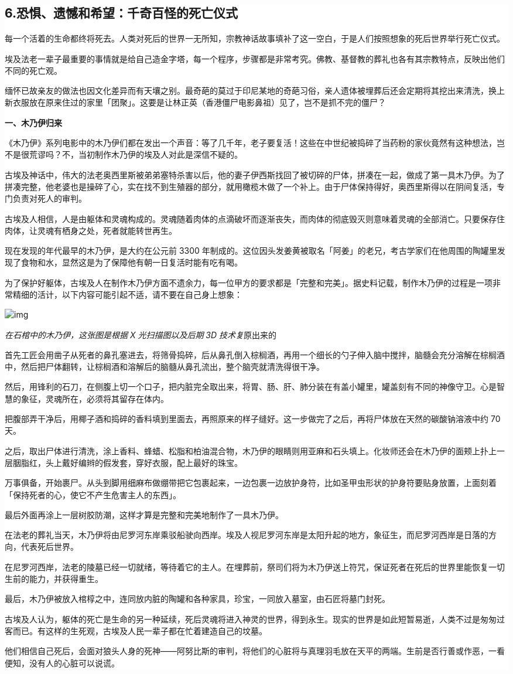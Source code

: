 ## 6.恐惧、遗憾和希望：千奇百怪的死亡仪式
每一个活着的生命都终将死去。人类对死后的世界一无所知，宗教神话故事填补了这一空白，于是人们按照想象的死后世界举行死亡仪式。


埃及法老一辈子最重要的事情就是给自己造金字塔，每一个程序，步骤都是非常考究。佛教、基督教的葬礼也各有其宗教特点，反映出他们不同的死亡观。


缅怀已故亲友的做法也因文化差异而有天壤之别。最奇葩的莫过于印尼某地的奇葩习俗，亲人遗体被埋葬后还会定期将其挖出来清洗，换上新衣服放在原来住过的家里「团聚」。这要是让林正英（香港僵尸电影鼻祖）见了，岂不是抓不完的僵尸？


**一、木乃伊归来**


《木乃伊》系列电影中的木乃伊们都在发出一个声音：等了几千年，老子要复活！这些在中世纪被捣碎了当药粉的家伙竟然有这种想法，岂不是很荒谬吗？不，当初制作木乃伊的埃及人对此是深信不疑的。


古埃及神话中，伟大的法老奥西里斯被弟弟塞特杀害以后，他的妻子伊西斯找回了被切碎的尸体，拼凑在一起，做成了第一具木乃伊。为了拼凑完整，他老婆也是操碎了心，实在找不到生殖器的部分，就用橄榄木做了一个补上。由于尸体保持得好，奥西里斯得以在阴间复活，专门负责对死人的审判。


古埃及人相信，人是由躯体和灵魂构成的。灵魂随着肉体的点滴破坏而逐渐丧失，而肉体的彻底毁灭则意味着灵魂的全部消亡。只要保存住肉体，让灵魂有栖身之处，死者就能转世再生。


现在发现的年代最早的木乃伊，是大约在公元前 3300 年制成的。这位因头发姜黄被取名「阿姜」的老兄，考古学家们在他周围的陶罐里发现了食物和水，显然这是为了保障他有朝一日复活时能有吃有喝。


为了保护好躯体，古埃及人在制作木乃伊方面不遗余力，每一位甲方的要求都是「完整和完美」。据史料记载，制作木乃伊的过程是一项非常精细的活计，以下内容可能引起不适，请不要在自己身上想象：


![img](https://pic3.zhimg.com/v2-b77132ac29f2ce32e8c02c513d72e368.webp)

*在石棺中的木乃伊，这张图是根据 X 光扫描图以及后期 3D 技术复*原出来的


首先工匠会用凿子从死者的鼻孔塞进去，将筛骨捣碎，后从鼻孔倒入棕榈酒，再用一个细长的勺子伸入脑中搅拌，脑髓会充分溶解在棕榈酒中，然后把尸体翻转，让棕榈酒和溶解后的脑髓从鼻孔流出，整个脑壳就清洗得很干净。


然后，用锋利的石刀，在侧腹上切一个口子，把内脏完全取出来，将胃、肠、肝、肺分装在有盖小罐里，罐盖刻有不同的神像守卫。心是智慧的象征，灵魂所在，必须将其留存在体内。


把腹部弄干净后，用椰子酒和捣碎的香料填到里面去，再照原来的样子缝好。这一步做完了之后，再将尸体放在天然的碳酸钠溶液中约 70 天。


之后，取出尸体进行清洗，涂上香料、蜂蜡、松脂和柏油混合物，木乃伊的眼睛则用亚麻和石头填上。化妆师还会在木乃伊的面颊上扑上一层胭脂红，头上戴好编辫的假发套，穿好衣服，配上最好的珠宝。


万事俱备，开始裹尸。从头到脚用细麻布做绷带把它包裹起来，一边包裹一边放护身符，比如圣甲虫形状的护身符要贴身放置，上面刻着「保持死者的心，使它不产生危害主人的东西」。


最后外面再涂上一层树胶防潮，这样才算是完整和完美地制作了一具木乃伊。


在法老的葬礼当天，木乃伊将由尼罗河东岸乘驳船驶向西岸。埃及人视尼罗河东岸是太阳升起的地方，象征生，而尼罗河西岸是日落的方向，代表死后世界。


在尼罗河西岸，法老的陵墓已经一切就绪，等待着它的主人。在埋葬前，祭司们将为木乃伊送上符咒，保证死者在死后的世界里能恢复一切生前的能力，并获得重生。


最后，木乃伊被放入棺椁之中，连同放内脏的陶罐和各种家具，珍宝，一同放入墓室，由石匠将墓门封死。


古埃及人认为，躯体的死亡是生命的另一种延续，死后灵魂将进入神灵的世界，得到永生。现实的世界是如此短暂易逝，人类不过是匆匆过客而已。有这样的生死观，古埃及人民一辈子都在忙着建造自己的坟墓。


他们相信自己死后，会面对狼头人身的死神——阿努比斯的审判，将他们的心脏将与真理羽毛放在天平的两端。生前是否行善或作恶，一看便知，没有人的心脏可以说谎。
